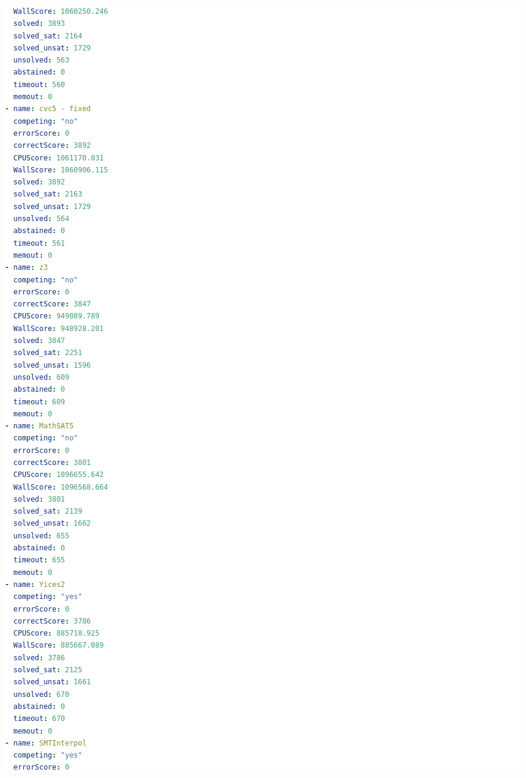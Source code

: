 ```yaml
  WallScore: 1060250.246
  solved: 3893
  solved_sat: 2164
  solved_unsat: 1729
  unsolved: 563
  abstained: 0
  timeout: 560
  memout: 0
- name: cvc5 - fixed
  competing: "no"
  errorScore: 0
  correctScore: 3892
  CPUScore: 1061170.031
  WallScore: 1060906.115
  solved: 3892
  solved_sat: 2163
  solved_unsat: 1729
  unsolved: 564
  abstained: 0
  timeout: 561
  memout: 0
- name: z3
  competing: "no"
  errorScore: 0
  correctScore: 3847
  CPUScore: 949089.789
  WallScore: 948928.201
  solved: 3847
  solved_sat: 2251
  solved_unsat: 1596
  unsolved: 609
  abstained: 0
  timeout: 609
  memout: 0
- name: MathSAT5
  competing: "no"
  errorScore: 0
  correctScore: 3801
  CPUScore: 1096655.642
  WallScore: 1096568.664
  solved: 3801
  solved_sat: 2139
  solved_unsat: 1662
  unsolved: 655
  abstained: 0
  timeout: 655
  memout: 0
- name: Yices2
  competing: "yes"
  errorScore: 0
  correctScore: 3786
  CPUScore: 885718.925
  WallScore: 885667.089
  solved: 3786
  solved_sat: 2125
  solved_unsat: 1661
  unsolved: 670
  abstained: 0
  timeout: 670
  memout: 0
- name: SMTInterpol
  competing: "yes"
  errorScore: 0
```